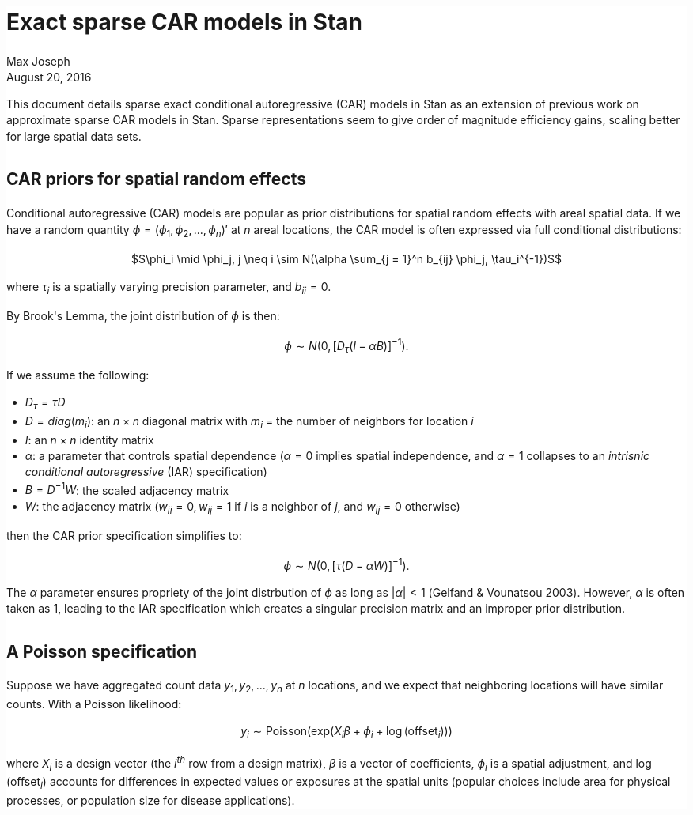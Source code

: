 # Exact sparse CAR models in Stan
Max Joseph  
August 20, 2016  


This document details sparse exact conditional autoregressive (CAR) models in Stan as an extension of previous work on approximate sparse CAR models in Stan. 
Sparse representations seem to give order of magnitude efficiency gains, scaling better for large spatial data sets. 

## CAR priors for spatial random effects

Conditional autoregressive (CAR) models are popular as prior distributions for spatial random effects with areal spatial data. 
If we have a random quantity $\phi = (\phi_1, \phi_2, ..., \phi_n)'$ at $n$ areal locations, the CAR model is often expressed via full conditional distributions:

$$\phi_i \mid \phi_j, j \neq i \sim N(\alpha \sum_{j = 1}^n b_{ij} \phi_j, \tau_i^{-1})$$

where $\tau_i$ is a spatially varying precision parameter, and $b_{ii} = 0$. 

By Brook's Lemma, the joint distribution of $\phi$ is then:

$$\phi \sim N(0, [D_\tau (I - \alpha B)]^{-1}).$$

If we assume the following:

- $D_\tau = \tau D$
- $D = diag(m_i)$: an $n \times n$ diagonal matrix with $m_i$ = the number of neighbors for location $i$
- $I$: an $n \times n$ identity matrix
- $\alpha$: a parameter that controls spatial dependence ($\alpha = 0$ implies spatial independence, and $\alpha = 1$ collapses to an *intrisnic conditional autoregressive* (IAR) specification)
- $B = D^{-1} W$: the scaled adjacency matrix
- $W$: the adjacency matrix ($w_{ii} = 0, w_{ij} = 1$ if $i$ is a neighbor of $j$, and $w_{ij}=0$ otherwise)

then the CAR prior specification simplifies to: 

$$\phi \sim N(0, [\tau (D - \alpha W)]^{-1}).$$

The $\alpha$ parameter ensures propriety of the joint distrbution of $\phi$ as long as $| \alpha | < 1$ (Gelfand & Vounatsou 2003).
However, $\alpha$ is often taken as 1, leading to the IAR specification which creates a singular precision matrix and an improper prior distribution.

## A Poisson specification

Suppose we have aggregated count data $y_1, y_2, ..., y_n$ at $n$ locations, and we expect that neighboring locations will have similar counts. 
With a Poisson likelihood: 

$$y_i \sim \text{Poisson}(\text{exp}(X_{i} \beta + \phi_i + \log(\text{offset}_i)))$$

where $X_i$ is a design vector (the $i^{th}$ row from a design matrix), $\beta$ is a vector of coefficients, $\phi_i$ is a spatial adjustment, and $\log(\text{offset}_i)$ accounts for differences in expected values or exposures at the spatial units (popular choices include area for physical processes, or population size for disease applications). 
